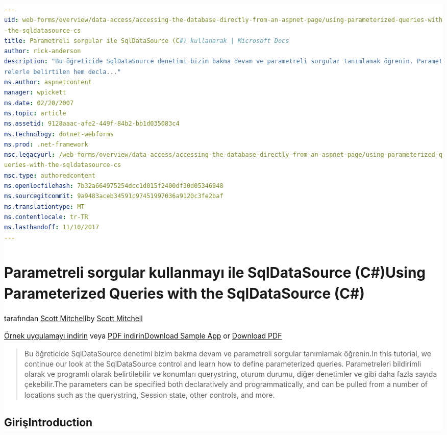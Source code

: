 ```yaml
---
uid: web-forms/overview/data-access/accessing-the-database-directly-from-an-aspnet-page/using-parameterized-queries-with-the-sqldatasource-cs
title: Parametreli sorgular ile SqlDataSource (C#) kullanarak | Microsoft Docs
author: rick-anderson
description: "Bu öğreticide SqlDataSource denetimi bizim bakma devam ve parametreli sorgular tanımlamak öğrenin. Parametrelerle belirtilen hem decla..."
ms.author: aspnetcontent
manager: wpickett
ms.date: 02/20/2007
ms.topic: article
ms.assetid: 9128aaac-afe2-449f-84b2-bb1d035083c4
ms.technology: dotnet-webforms
ms.prod: .net-framework
msc.legacyurl: /web-forms/overview/data-access/accessing-the-database-directly-from-an-aspnet-page/using-parameterized-queries-with-the-sqldatasource-cs
msc.type: authoredcontent
ms.openlocfilehash: 7b32a664975254dcc1d015f2400df30d05346948
ms.sourcegitcommit: 9a9483aceb34591c97451997036a9120c3fe2baf
ms.translationtype: MT
ms.contentlocale: tr-TR
ms.lasthandoff: 11/10/2017
---
```

<a name="using-parameterized-queries-with-the-sqldatasource-c"></a><span data-ttu-id="c9444-104">Parametreli sorgular kullanmayı ile SqlDataSource (C#)</span><span class="sxs-lookup"><span data-stu-id="c9444-104">Using Parameterized Queries with the SqlDataSource (C#)</span></span>
====================
<span data-ttu-id="c9444-105">tarafından [Scott Mitchell](https://twitter.com/ScottOnWriting)</span><span class="sxs-lookup"><span data-stu-id="c9444-105">by [Scott Mitchell](https://twitter.com/ScottOnWriting)</span></span>

<span data-ttu-id="c9444-106">[Örnek uygulamayı indirin](http://download.microsoft.com/download/4/a/7/4a7a3b18-d80e-4014-8e53-a6a2427f0d93/ASPNET_Data_Tutorial_48_CS.exe) veya [PDF indirin](using-parameterized-queries-with-the-sqldatasource-cs/_static/datatutorial48cs1.pdf)</span><span class="sxs-lookup"><span data-stu-id="c9444-106">[Download Sample App](http://download.microsoft.com/download/4/a/7/4a7a3b18-d80e-4014-8e53-a6a2427f0d93/ASPNET_Data_Tutorial_48_CS.exe) or [Download PDF](using-parameterized-queries-with-the-sqldatasource-cs/_static/datatutorial48cs1.pdf)</span></span>

> <span data-ttu-id="c9444-107">Bu öğreticide SqlDataSource denetimi bizim bakma devam ve parametreli sorgular tanımlamak öğrenin.</span><span class="sxs-lookup"><span data-stu-id="c9444-107">In this tutorial, we continue our look at the SqlDataSource control and learn how to define parameterized queries.</span></span> <span data-ttu-id="c9444-108">Parametreleri bildirimli olarak ve programlı olarak belirtilebilir ve konumları querystring, oturum durumu, diğer denetimler ve gibi daha fazla sayıda çekebilir.</span><span class="sxs-lookup"><span data-stu-id="c9444-108">The parameters can be specified both declaratively and programmatically, and can be pulled from a number of locations such as the querystring, Session state, other controls, and more.</span></span>


## <a name="introduction"></a><span data-ttu-id="c9444-109">Giriş</span><span class="sxs-lookup"><span data-stu-id="c9444-109">Introduction</span></span>
